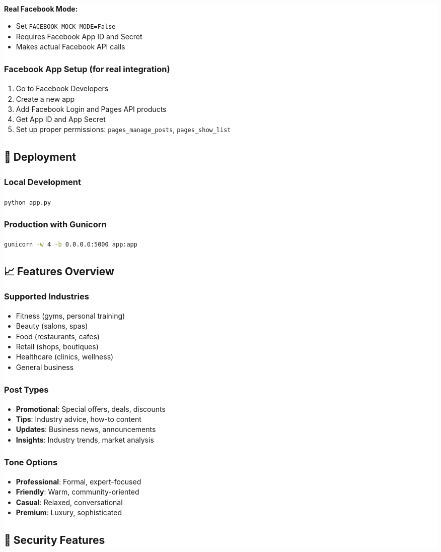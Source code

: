 **Real Facebook Mode:**
- Set `FACEBOOK_MOCK_MODE=False`
- Requires Facebook App ID and Secret
- Makes actual Facebook API calls

### Facebook App Setup (for real integration)

1. Go to [Facebook Developers](https://developers.facebook.com/)
2. Create a new app
3. Add Facebook Login and Pages API products
4. Get App ID and App Secret
5. Set up proper permissions: `pages_manage_posts`, `pages_show_list`

## 🚀 Deployment

### Local Development
```bash
python app.py
```

### Production with Gunicorn
```bash
gunicorn -w 4 -b 0.0.0.0:5000 app:app
```

## 📈 Features Overview

### Supported Industries
- Fitness (gyms, personal training)
- Beauty (salons, spas)
- Food (restaurants, cafes)
- Retail (shops, boutiques)
- Healthcare (clinics, wellness)
- General business

### Post Types
- **Promotional**: Special offers, deals, discounts
- **Tips**: Industry advice, how-to content
- **Updates**: Business news, announcements
- **Insights**: Industry trends, market analysis

### Tone Options
- **Professional**: Formal, expert-focused
- **Friendly**: Warm, community-oriented
- **Casual**: Relaxed, conversational
- **Premium**: Luxury, sophisticated

## 🔐 Security Features
